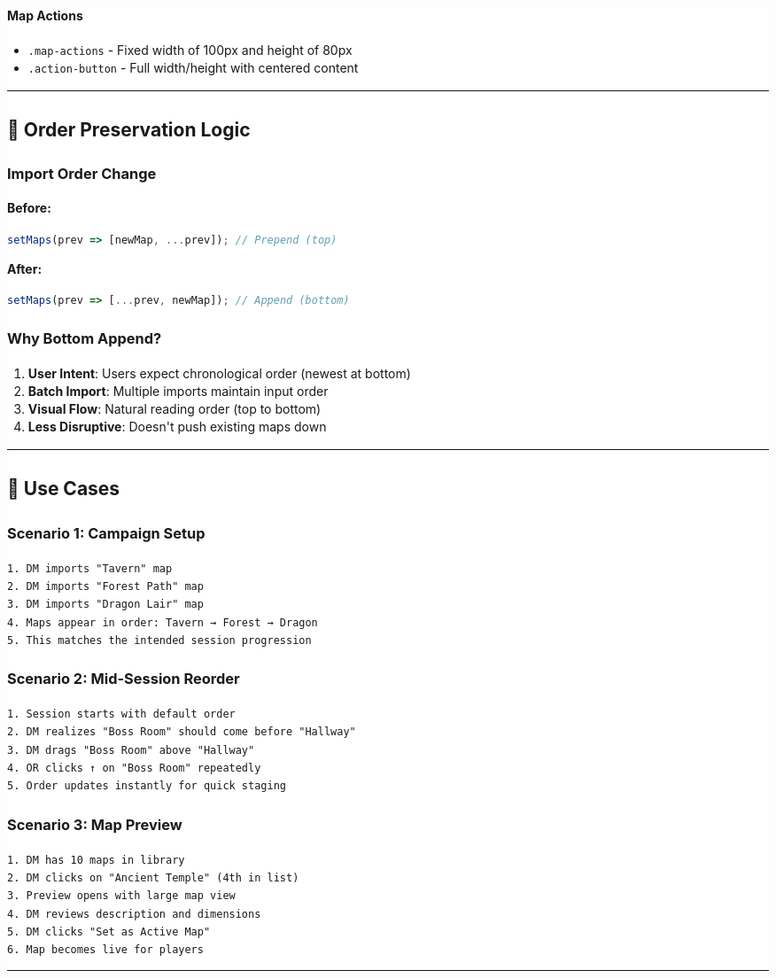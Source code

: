 #### Map Actions
- `.map-actions` - Fixed width of 100px and height of 80px
- `.action-button` - Full width/height with centered content

---

## 🔄 Order Preservation Logic

### Import Order Change
**Before:**
```javascript
setMaps(prev => [newMap, ...prev]); // Prepend (top)
```

**After:**
```javascript
setMaps(prev => [...prev, newMap]); // Append (bottom)
```

### Why Bottom Append?
1. **User Intent**: Users expect chronological order (newest at bottom)
2. **Batch Import**: Multiple imports maintain input order
3. **Visual Flow**: Natural reading order (top to bottom)
4. **Less Disruptive**: Doesn't push existing maps down

---

## 🎯 Use Cases

### Scenario 1: Campaign Setup
```
1. DM imports "Tavern" map
2. DM imports "Forest Path" map
3. DM imports "Dragon Lair" map
4. Maps appear in order: Tavern → Forest → Dragon
5. This matches the intended session progression
```

### Scenario 2: Mid-Session Reorder
```
1. Session starts with default order
2. DM realizes "Boss Room" should come before "Hallway"
3. DM drags "Boss Room" above "Hallway"
4. OR clicks ↑ on "Boss Room" repeatedly
5. Order updates instantly for quick staging
```

### Scenario 3: Map Preview
```
1. DM has 10 maps in library
2. DM clicks on "Ancient Temple" (4th in list)
3. Preview opens with large map view
4. DM reviews description and dimensions
5. DM clicks "Set as Active Map"
6. Map becomes live for players
```

---